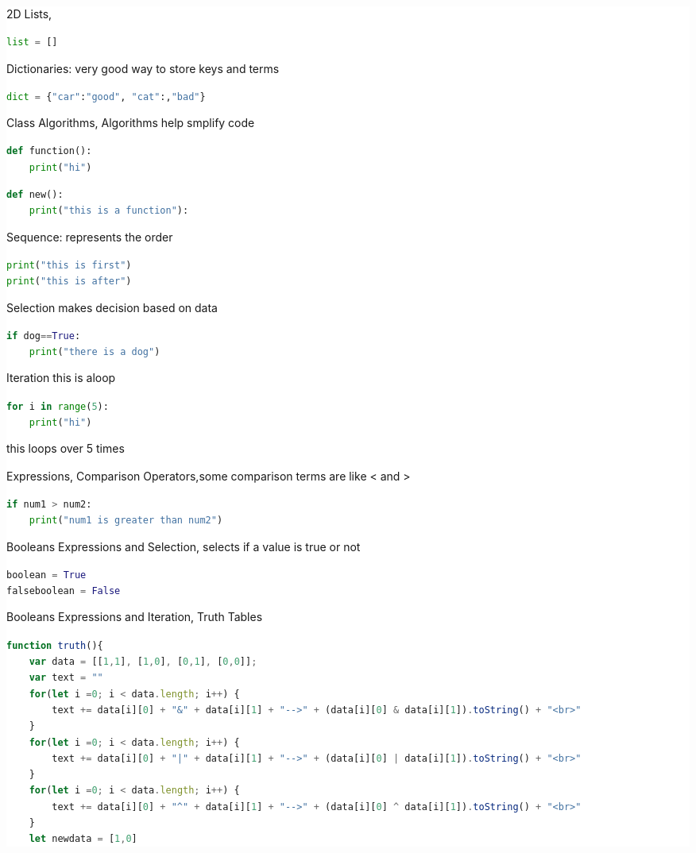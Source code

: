 2D Lists,
```python
list = []
```
 Dictionaries: very good way to store keys and terms
 ```python
dict = {"car":"good", "cat":,"bad"}
 ```
 
 Class
Algorithms, 
Algorithms help smplify code
```python
def function():
    print("hi")
```
```python
def new():
    print("this is a function"):
```
Sequence: represents the order
```python
print("this is first")
print("this is after")
```
 Selection makes decision based on data
```python
if dog==True:
    print("there is a dog")
```
  Iteration
  this is aloop
```python
for i in range(5):
    print("hi")
```
this loops over 5 times

Expressions, 
Comparison Operators,some comparison terms are like < and >
```python
if num1 > num2:
    print("num1 is greater than num2")
```
 Booleans Expressions and Selection, selects if a value is true or not
 ```python 
boolean = True
falseboolean = False
 ```
 
  Booleans Expressions and Iteration,
   Truth Tables
```javascript
function truth(){
    var data = [[1,1], [1,0], [0,1], [0,0]];
    var text = ""
    for(let i =0; i < data.length; i++) {
        text += data[i][0] + "&" + data[i][1] + "-->" + (data[i][0] & data[i][1]).toString() + "<br>"
    }
    for(let i =0; i < data.length; i++) {
        text += data[i][0] + "|" + data[i][1] + "-->" + (data[i][0] | data[i][1]).toString() + "<br>"  
    }
    for(let i =0; i < data.length; i++) {
        text += data[i][0] + "^" + data[i][1] + "-->" + (data[i][0] ^ data[i][1]).toString() + "<br>"
    }
    let newdata = [1,0]
```